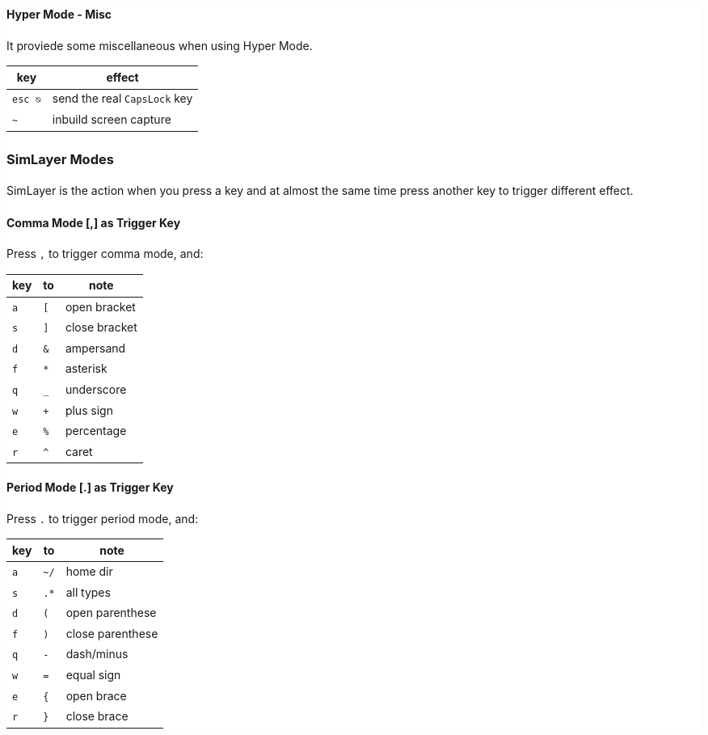 #### Hyper Mode - Misc

It proviede some miscellaneous when using Hyper Mode.

| key     | effect                       |
|---------|------------------------------|
| `esc ⎋` | send the real `CapsLock` key |
| `~`     | inbuild screen capture       |

### SimLayer Modes

SimLayer is the action when you press a key and at almost the same time press another key to trigger different effect.

#### Comma Mode [,] as Trigger Key

Press `,` to trigger comma mode, and:

| key | to  | note           |
|-----|-----|----------------|
| `a` | `[` | open bracket   |
| `s` | `]` | close bracket  |
| `d` | `&` | ampersand      |
| `f` | `*` | asterisk       |
| `q` | `_` | underscore     |
| `w` | `+` | plus sign      |
| `e` | `%` | percentage     |
| `r` | `^` | caret          |

#### Period Mode [.] as Trigger Key

Press `.` to trigger period mode, and:

| key | to   | note             |
|-----|------|------------------|
| `a` | `~/` | home dir         |
| `s` | `.*` | all types        |
| `d` | `(`  | open parenthese  |
| `f` | `)`  | close parenthese |
| `q` | `-`  | dash/minus       |
| `w` | `=`  | equal sign       |
| `e` | `{`  | open brace       |
| `r` | `}`  | close brace      |
